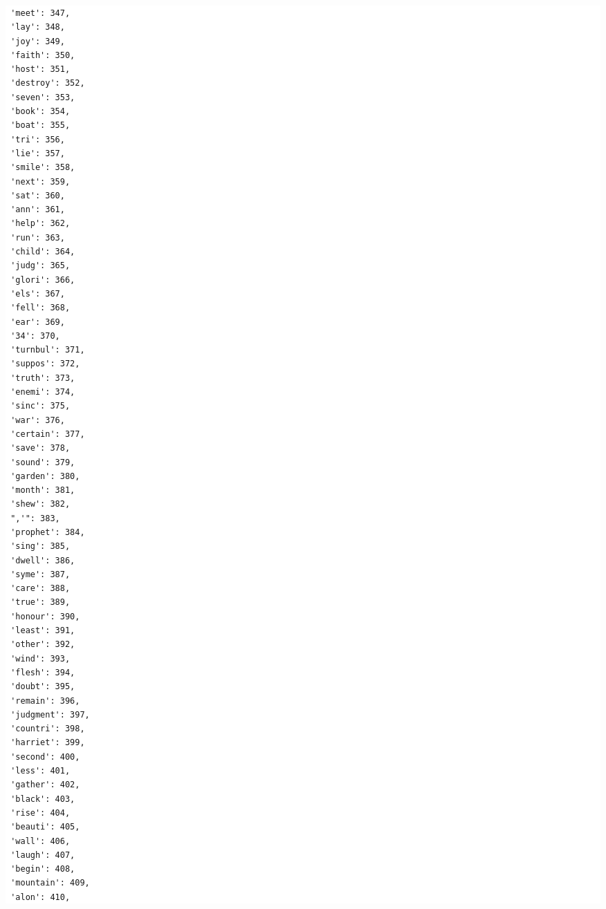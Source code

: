      'meet': 347,
     'lay': 348,
     'joy': 349,
     'faith': 350,
     'host': 351,
     'destroy': 352,
     'seven': 353,
     'book': 354,
     'boat': 355,
     'tri': 356,
     'lie': 357,
     'smile': 358,
     'next': 359,
     'sat': 360,
     'ann': 361,
     'help': 362,
     'run': 363,
     'child': 364,
     'judg': 365,
     'glori': 366,
     'els': 367,
     'fell': 368,
     'ear': 369,
     '34': 370,
     'turnbul': 371,
     'suppos': 372,
     'truth': 373,
     'enemi': 374,
     'sinc': 375,
     'war': 376,
     'certain': 377,
     'save': 378,
     'sound': 379,
     'garden': 380,
     'month': 381,
     'shew': 382,
     ",'": 383,
     'prophet': 384,
     'sing': 385,
     'dwell': 386,
     'syme': 387,
     'care': 388,
     'true': 389,
     'honour': 390,
     'least': 391,
     'other': 392,
     'wind': 393,
     'flesh': 394,
     'doubt': 395,
     'remain': 396,
     'judgment': 397,
     'countri': 398,
     'harriet': 399,
     'second': 400,
     'less': 401,
     'gather': 402,
     'black': 403,
     'rise': 404,
     'beauti': 405,
     'wall': 406,
     'laugh': 407,
     'begin': 408,
     'mountain': 409,
     'alon': 410,